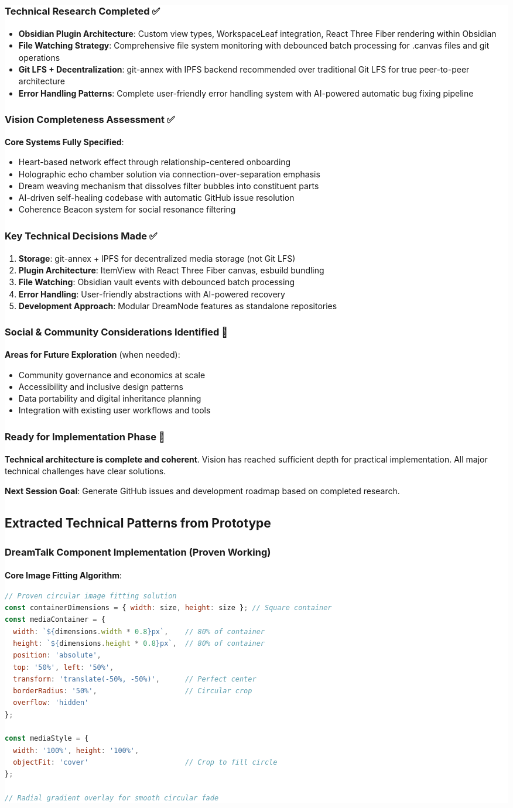 ### Technical Research Completed ✅
- **Obsidian Plugin Architecture**: Custom view types, WorkspaceLeaf integration, React Three Fiber rendering within Obsidian
- **File Watching Strategy**: Comprehensive file system monitoring with debounced batch processing for .canvas files and git operations
- **Git LFS + Decentralization**: git-annex with IPFS backend recommended over traditional Git LFS for true peer-to-peer architecture
- **Error Handling Patterns**: Complete user-friendly error handling system with AI-powered automatic bug fixing pipeline

### Vision Completeness Assessment ✅
**Core Systems Fully Specified**:
- Heart-based network effect through relationship-centered onboarding
- Holographic echo chamber solution via connection-over-separation emphasis  
- Dream weaving mechanism that dissolves filter bubbles into constituent parts
- AI-driven self-healing codebase with automatic GitHub issue resolution
- Coherence Beacon system for social resonance filtering

### Key Technical Decisions Made ✅
1. **Storage**: git-annex + IPFS for decentralized media storage (not Git LFS)
2. **Plugin Architecture**: ItemView with React Three Fiber canvas, esbuild bundling
3. **File Watching**: Obsidian vault events with debounced batch processing
4. **Error Handling**: User-friendly abstractions with AI-powered recovery
5. **Development Approach**: Modular DreamNode features as standalone repositories

### Social & Community Considerations Identified 🔄
**Areas for Future Exploration** (when needed):
- Community governance and economics at scale
- Accessibility and inclusive design patterns  
- Data portability and digital inheritance planning
- Integration with existing user workflows and tools

### Ready for Implementation Phase 🚀
**Technical architecture is complete and coherent**. Vision has reached sufficient depth for practical implementation. All major technical challenges have clear solutions.

**Next Session Goal**: Generate GitHub issues and development roadmap based on completed research.

## Extracted Technical Patterns from Prototype

### DreamTalk Component Implementation (Proven Working)

**Core Image Fitting Algorithm**:
```javascript
// Proven circular image fitting solution
const containerDimensions = { width: size, height: size }; // Square container
const mediaContainer = {
  width: `${dimensions.width * 0.8}px`,    // 80% of container
  height: `${dimensions.height * 0.8}px`,  // 80% of container
  position: 'absolute',
  top: '50%', left: '50%',
  transform: 'translate(-50%, -50%)',      // Perfect center
  borderRadius: '50%',                     // Circular crop
  overflow: 'hidden'
};

const mediaStyle = {
  width: '100%', height: '100%',
  objectFit: 'cover'                       // Crop to fill circle
};

// Radial gradient overlay for smooth circular fade
```